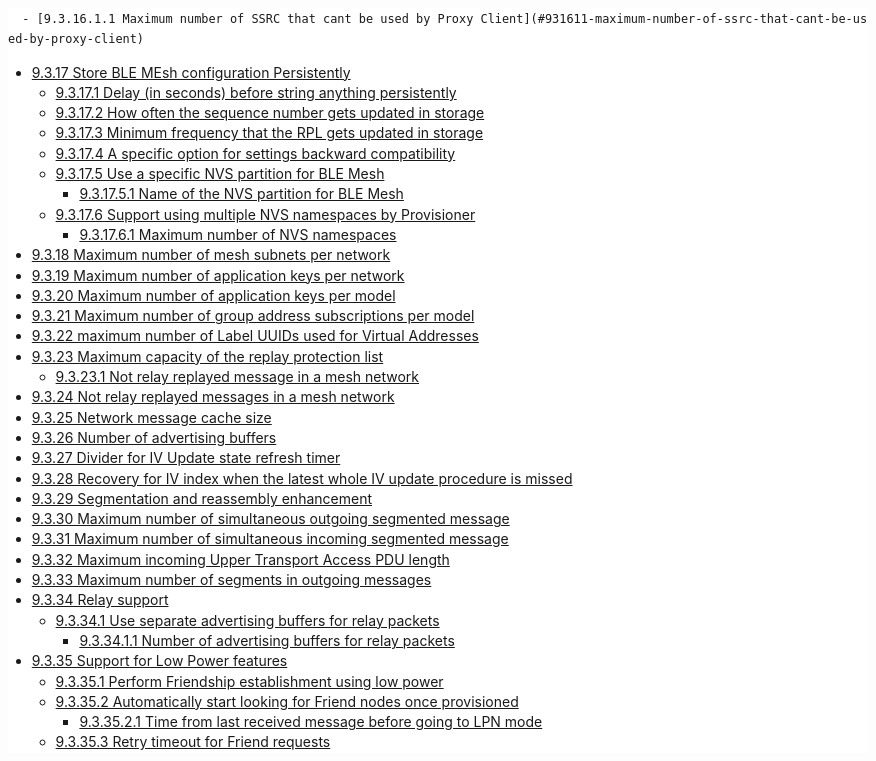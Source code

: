       - [9.3.16.1.1 Maximum number of SSRC that cant be used by Proxy Client](#931611-maximum-number-of-ssrc-that-cant-be-used-by-proxy-client)
  - [9.3.17 Store BLE MEsh configuration Persistently](#9317-store-ble-mesh-configuration-persistently)
    - [9.3.17.1 Delay (in seconds) before string anything persistently](#93171-delay-in-seconds-before-string-anything-persistently)
    - [9.3.17.2 How often the sequence number gets updated in storage](#93172-how-often-the-sequence-number-gets-updated-in-storage)
    - [9.3.17.3 Minimum frequency that the RPL gets updated in storage](#93173-minimum-frequency-that-the-rpl-gets-updated-in-storage)
    - [9.3.17.4 A specific option for settings backward compatibility](#93174-a-specific-option-for-settings-backward-compatibility)
    - [9.3.17.5 Use a specific NVS partition for BLE Mesh](#93175-use-a-specific-nvs-partition-for-ble-mesh)
      - [9.3.17.5.1 Name of the NVS partition for BLE Mesh](#931751-name-of-the-nvs-partition-for-ble-mesh)
    - [9.3.17.6 Support using multiple NVS namespaces by Provisioner](#93176-support-using-multiple-nvs-namespaces-by-provisioner)
      - [9.3.17.6.1 Maximum number of NVS namespaces](#931761-maximum-number-of-nvs-namespaces)
  - [9.3.18 Maximum number of mesh subnets per network](#9318-maximum-number-of-mesh-subnets-per-network)
  - [9.3.19 Maximum number of application keys per network](#9319-maximum-number-of-application-keys-per-network)
  - [9.3.20 Maximum number of application keys per model](#9320-maximum-number-of-application-keys-per-model)
  - [9.3.21 Maximum number of group address subscriptions per model](#9321-maximum-number-of-group-address-subscriptions-per-model)
  - [9.3.22 maximum number of Label UUIDs used for Virtual Addresses](#9322-maximum-number-of-label-uuids-used-for-virtual-addresses)
  - [9.3.23 Maximum capacity of the replay protection list](#9323-maximum-capacity-of-the-replay-protection-list)
    - [9.3.23.1 Not relay replayed message in a mesh network](#93231-not-relay-replayed-message-in-a-mesh-network)
  - [9.3.24 Not relay replayed messages in a mesh network](#9324-not-relay-replayed-messages-in-a-mesh-network)
  - [9.3.25 Network message cache size](#9325-network-message-cache-size)
  - [9.3.26 Number of advertising buffers](#9326-number-of-advertising-buffers)
  - [9.3.27 Divider for IV Update state refresh timer](#9327-divider-for-iv-update-state-refresh-timer)
  - [9.3.28 Recovery for IV index when the latest whole IV update procedure is missed](#9328-recovery-for-iv-index-when-the-latest-whole-iv-update-procedure-is-missed)
  - [9.3.29 Segmentation and reassembly enhancement](#9329-segmentation-and-reassembly-enhancement)
  - [9.3.30 Maximum number of simultaneous outgoing segmented message](#9330-maximum-number-of-simultaneous-outgoing-segmented-message)
  - [9.3.31 Maximum number of simultaneous incoming segmented message](#9331-maximum-number-of-simultaneous-incoming-segmented-message)
  - [9.3.32 Maximum incoming Upper Transport Access PDU length](#9332-maximum-incoming-upper-transport-access-pdu-length)
  - [9.3.33 Maximum number of segments in outgoing messages](#9333-maximum-number-of-segments-in-outgoing-messages)
  - [9.3.34 Relay support](#9334-relay-support)
    - [9.3.34.1 Use separate advertising buffers for relay packets](#93341-use-separate-advertising-buffers-for-relay-packets)
      - [9.3.34.1.1 Number of advertising buffers for relay packets](#933411-number-of-advertising-buffers-for-relay-packets)
  - [9.3.35 Support for Low Power features](#9335-support-for-low-power-features)
    - [9.3.35.1 Perform Friendship establishment using low power](#93351-perform-friendship-establishment-using-low-power)
    - [9.3.35.2 Automatically start looking for Friend nodes once provisioned](#93352-automatically-start-looking-for-friend-nodes-once-provisioned)
      - [9.3.35.2.1 Time from last received message before going to LPN mode](#933521-time-from-last-received-message-before-going-to-lpn-mode)
    - [9.3.35.3 Retry timeout for Friend requests](#93353-retry-timeout-for-friend-requests)